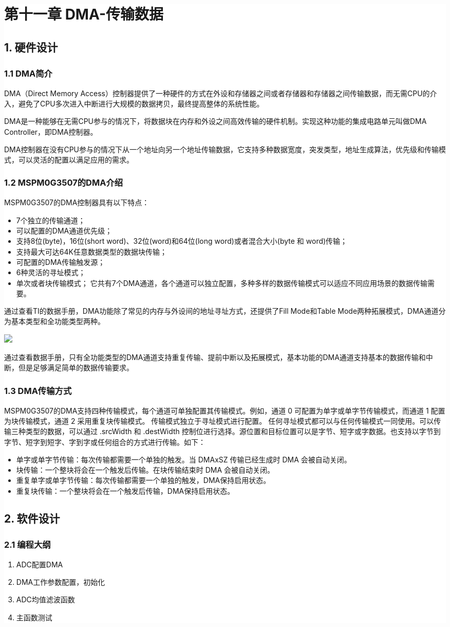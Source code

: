 # 第十一章 DMA-传输数据

## 1. 硬件设计

### 1.1 DMA简介

DMA（Direct Memory Access）控制器提供了一种硬件的方式在外设和存储器之间或者存储器和存储器之间传输数据，而无需CPU的介入，避免了CPU多次进入中断进行大规模的数据拷贝，最终提高整体的系统性能。

DMA是一种能够在无需CPU参与的情况下，将数据块在内存和外设之间高效传输的硬件机制。实现这种功能的集成电路单元叫做DMA Controller，即DMA控制器。

DMA控制器在没有CPU参与的情况下从一个地址向另一个地址传输数据，它支持多种数据宽度，突发类型，地址生成算法，优先级和传输模式，可以灵活的配置以满足应用的需求。

### 1.2 MSPM0G3507的DMA介绍

MSPM0G3507的DMA控制器具有以下特点：

- 7个独立的传输通道；
- 可以配置的DMA通道优先级；
- 支持8位(byte)，16位(short word)、32位(word)和64位(long word)或者混合大小(byte 和 word)传输；
- 支持最大可达64K任意数据类型的数据块传输；
- 可配置的DMA传输触发源；
- 6种灵活的寻址模式；
- 单次或者块传输模式； 它共有7个DMA通道，各个通道可以独立配置，多种多样的数据传输模式可以适应不同应用场景的数据传输需要。

通过查看TI的数据手册，DMA功能除了常见的内存与外设间的地址寻址方式，还提供了Fill Mode和Table Mode两种拓展模式，DMA通道分为基本类型和全功能类型两种。

![](https://wiki.lckfb.com/storage/images/zh-hans/dmx/beginner/dma/dma_20240708_121533.png)

通过查看数据手册，只有全功能类型的DMA通道支持重复传输、提前中断以及拓展模式，基本功能的DMA通道支持基本的数据传输和中断，但是足够满足简单的数据传输要求。

### 1.3 DMA传输方式

MSPM0G3507的DMA支持四种传输模式，每个通道可单独配置其传输模式。例如，通道 0 可配置为单字或单字节传输模式，而通道 1 配置为块传输模式，通道 2 采用重复块传输模式。 传输模式独立于寻址模式进行配置。 任何寻址模式都可以与任何传输模式一同使用。可以传输三种类型的数据，可以通过 .srcWidth 和 .destWidth 控制位进行选择。源位置和目标位置可以是字节、短字或字数据。也支持以字节到字节、短字到短字、字到字或任何组合的方式进行传输。如下：

- 单字或单字节传输：每次传输都需要一个单独的触发。当 DMAxSZ 传输已经生成时 DMA 会被自动关闭。
- 块传输：一个整块将会在一个触发后传输。在块传输结束时 DMA 会被自动关闭。
- 重复单字或单字节传输：每次传输都需要一个单独的触发，DMA保持启用状态。
- 重复块传输：一个整块将会在一个触发后传输，DMA保持启用状态。

## 2. 软件设计

### 2.1 编程大纲

1. ADC配置DMA

2. DMA工作参数配置，初始化

3. ADC均值滤波函数

4. 主函数测试
